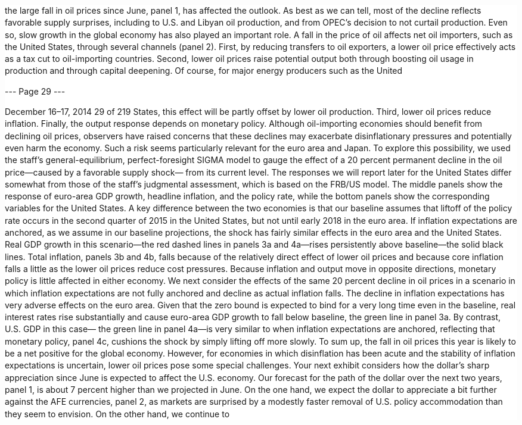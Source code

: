 the large fall in oil prices since June, panel 1, has affected the outlook. As best as we
can tell, most of the decline reflects favorable supply surprises, including to U.S. and
Libyan oil production, and from OPEC’s decision to not curtail production. Even so,
slow growth in the global economy has also played an important role.
A fall in the price of oil affects net oil importers, such as the United States,
through several channels (panel 2). First, by reducing transfers to oil exporters, a
lower oil price effectively acts as a tax cut to oil-importing countries. Second, lower
oil prices raise potential output both through boosting oil usage in production and
through capital deepening. Of course, for major energy producers such as the United

--- Page 29 ---

December 16–17, 2014 29 of 219
States, this effect will be partly offset by lower oil production. Third, lower oil prices
reduce inflation. Finally, the output response depends on monetary policy.
Although oil-importing economies should benefit from declining oil prices,
observers have raised concerns that these declines may exacerbate disinflationary
pressures and potentially even harm the economy. Such a risk seems particularly
relevant for the euro area and Japan. To explore this possibility, we used the staff’s
general-equilibrium, perfect-foresight SIGMA model to gauge the effect of a
20 percent permanent decline in the oil price—caused by a favorable supply shock—
from its current level. The responses we will report later for the United States differ
somewhat from those of the staff’s judgmental assessment, which is based on the
FRB/US model.
The middle panels show the response of euro-area GDP growth, headline
inflation, and the policy rate, while the bottom panels show the corresponding
variables for the United States. A key difference between the two economies is that
our baseline assumes that liftoff of the policy rate occurs in the second quarter of
2015 in the United States, but not until early 2018 in the euro area.
If inflation expectations are anchored, as we assume in our baseline projections,
the shock has fairly similar effects in the euro area and the United States. Real GDP
growth in this scenario—the red dashed lines in panels 3a and 4a—rises persistently
above baseline—the solid black lines. Total inflation, panels 3b and 4b, falls because
of the relatively direct effect of lower oil prices and because core inflation falls a little
as the lower oil prices reduce cost pressures. Because inflation and output move in
opposite directions, monetary policy is little affected in either economy.
We next consider the effects of the same 20 percent decline in oil prices in a
scenario in which inflation expectations are not fully anchored and decline as actual
inflation falls. The decline in inflation expectations has very adverse effects on the
euro area. Given that the zero bound is expected to bind for a very long time even in
the baseline, real interest rates rise substantially and cause euro-area GDP growth to
fall below baseline, the green line in panel 3a. By contrast, U.S. GDP in this case—
the green line in panel 4a—is very similar to when inflation expectations are
anchored, reflecting that monetary policy, panel 4c, cushions the shock by simply
lifting off more slowly. To sum up, the fall in oil prices this year is likely to be a net
positive for the global economy. However, for economies in which disinflation has
been acute and the stability of inflation expectations is uncertain, lower oil prices
pose some special challenges.
Your next exhibit considers how the dollar’s sharp appreciation since June is
expected to affect the U.S. economy. Our forecast for the path of the dollar over the
next two years, panel 1, is about 7 percent higher than we projected in June. On the
one hand, we expect the dollar to appreciate a bit further against the AFE currencies,
panel 2, as markets are surprised by a modestly faster removal of U.S. policy
accommodation than they seem to envision. On the other hand, we continue to
